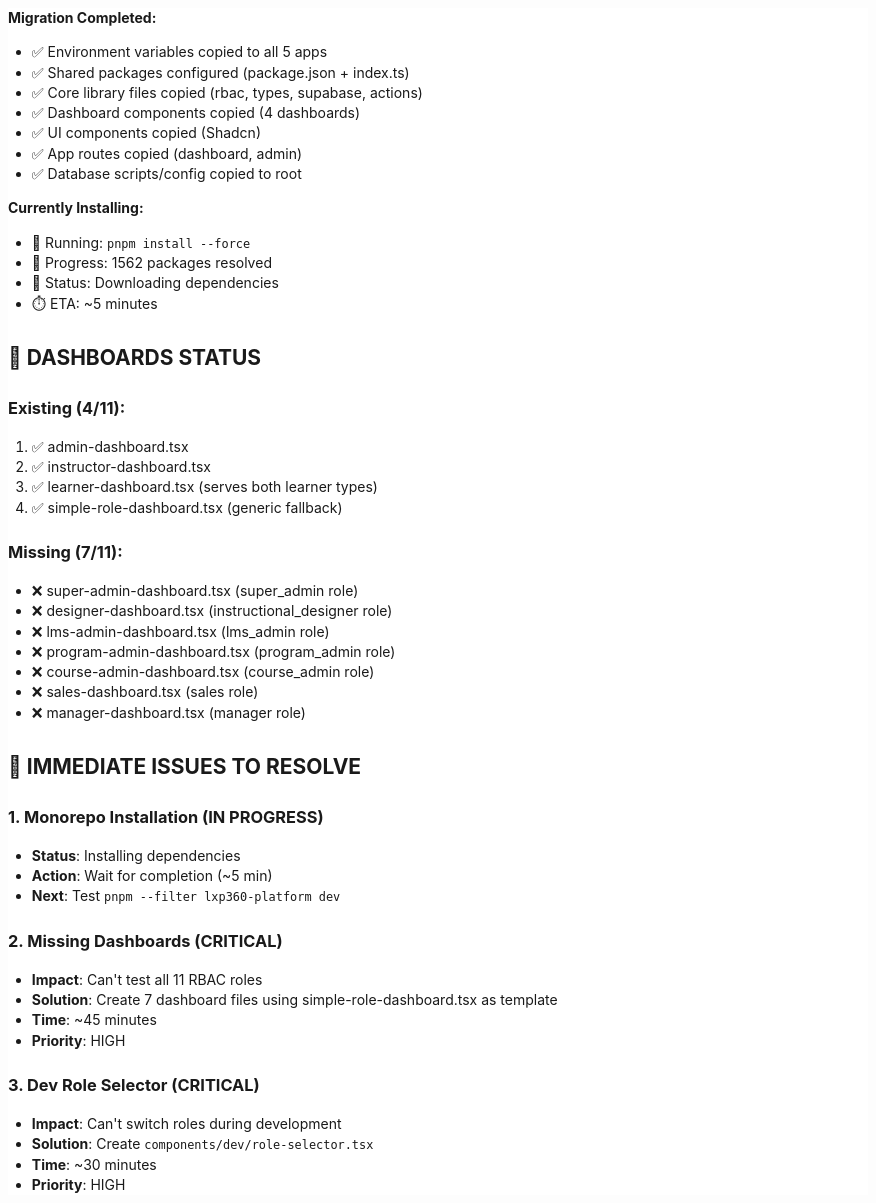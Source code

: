 **Migration Completed:**
- ✅ Environment variables copied to all 5 apps
- ✅ Shared packages configured (package.json + index.ts)
- ✅ Core library files copied (rbac, types, supabase, actions)
- ✅ Dashboard components copied (4 dashboards)
- ✅ UI components copied (Shadcn)
- ✅ App routes copied (dashboard, admin)
- ✅ Database scripts/config copied to root

**Currently Installing:**
- 🔄 Running: `pnpm install --force`
- 🔄 Progress: 1562 packages resolved
- 🔄 Status: Downloading dependencies
- ⏱️ ETA: ~5 minutes

## 🎨 DASHBOARDS STATUS

### **Existing (4/11):**
1. ✅ admin-dashboard.tsx
2. ✅ instructor-dashboard.tsx
3. ✅ learner-dashboard.tsx (serves both learner types)
4. ✅ simple-role-dashboard.tsx (generic fallback)

### **Missing (7/11):**
- ❌ super-admin-dashboard.tsx (super_admin role)
- ❌ designer-dashboard.tsx (instructional_designer role)
- ❌ lms-admin-dashboard.tsx (lms_admin role)
- ❌ program-admin-dashboard.tsx (program_admin role)
- ❌ course-admin-dashboard.tsx (course_admin role)
- ❌ sales-dashboard.tsx (sales role)
- ❌ manager-dashboard.tsx (manager role)

## 🔧 IMMEDIATE ISSUES TO RESOLVE

### **1. Monorepo Installation (IN PROGRESS)**
- **Status**: Installing dependencies
- **Action**: Wait for completion (~5 min)
- **Next**: Test `pnpm --filter lxp360-platform dev`

### **2. Missing Dashboards (CRITICAL)**
- **Impact**: Can't test all 11 RBAC roles
- **Solution**: Create 7 dashboard files using simple-role-dashboard.tsx as template
- **Time**: ~45 minutes
- **Priority**: HIGH

### **3. Dev Role Selector (CRITICAL)**
- **Impact**: Can't switch roles during development
- **Solution**: Create `components/dev/role-selector.tsx`
- **Time**: ~30 minutes
- **Priority**: HIGH
